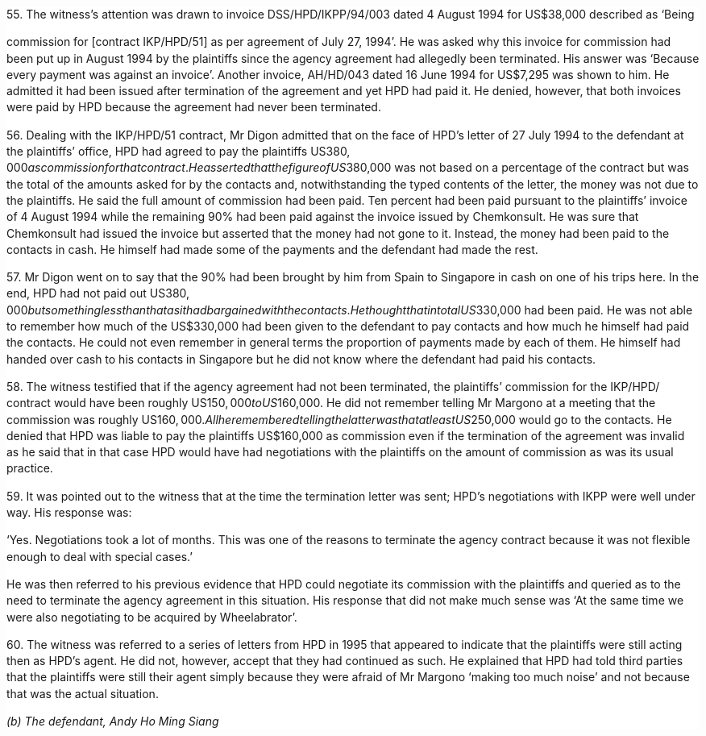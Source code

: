 55\. The witness’s attention was drawn to invoice DSS/HPD/IKPP/94/003 dated 4 August 1994 for US$38,000 described as ‘Being 


commission for [contract IKP/HPD/51] as per agreement of July 27, 1994’. He was asked why this invoice for commission had been put up in August 1994 by the plaintiffs since the agency agreement had allegedly been terminated. His answer was ‘Because every payment was against an invoice’. Another invoice, AH/HD/043 dated 16 June 1994 for US$7,295 was shown to him. He admitted it had been issued after termination of the agreement and yet HPD had paid it. He denied, however, that both invoices were paid by HPD because the agreement had never been terminated. 

56\. Dealing with the IKP/HPD/51 contract, Mr Digon admitted that on the face of HPD’s letter of 27 July 1994 to the defendant at the plaintiffs’ office, HPD had agreed to pay the plaintiffs US$380,000 as commission for that contract. He asserted that the figure of US$380,000 was not based on a percentage of the contract but was the total of the amounts asked for by the contacts and, notwithstanding the typed contents of the letter, the money was not due to the plaintiffs. He said the full amount of commission had been paid. Ten percent had been paid pursuant to the plaintiffs’ invoice of 4 August 1994 while the remaining 90% had been paid against the invoice issued by Chemkonsult. He was sure that Chemkonsult had issued the invoice but asserted that the money had not gone to it. Instead, the money had been paid to the contacts in cash. He himself had made some of the payments and the defendant had made the rest. 

57\. Mr Digon went on to say that the 90% had been brought by him from Spain to Singapore in cash on one of his trips here. In the end, HPD had not paid out US$380,000 but something less than that as it had bargained with the contacts. He thought that in total US$330,000 had been paid. He was not able to remember how much of the US$330,000 had been given to the defendant to pay contacts and how much he himself had paid the contacts. He could not even remember in general terms the proportion of payments made by each of them. He himself had handed over cash to his contacts in Singapore but he did not know where the defendant had paid his contacts. 

58\. The witness testified that if the agency agreement had not been terminated, the plaintiffs’ commission for the IKP/HPD/ contract would have been roughly US$150,000 to US$160,000. He did not remember telling Mr Margono at a meeting that the commission was roughly US$160,000. All he remembered telling the latter was that at least US$250,000 would go to the contacts. He denied that HPD was liable to pay the plaintiffs US$160,000 as commission even if the termination of the agreement was invalid as he said that in that case HPD would have had negotiations with the plaintiffs on the amount of commission as was its usual practice. 

59\. It was pointed out to the witness that at the time the termination letter was sent; HPD’s negotiations with IKPP were well under way. His response was: 

 ‘Yes. Negotiations took a lot of months. This was one of the reasons to terminate the agency contract because it was not flexible enough to deal with special cases.’ 

He was then referred to his previous evidence that HPD could negotiate its commission with the plaintiffs and queried as to the need to terminate the agency agreement in this situation. His response that did not make much sense was ‘At the same time we were also negotiating to be acquired by Wheelabrator’. 

60\. The witness was referred to a series of letters from HPD in 1995 that appeared to indicate that the plaintiffs were still acting then as HPD’s agent. He did not, however, accept that they had continued as such. He explained that HPD had told third parties that the plaintiffs were still their agent simply because they were afraid of Mr Margono ‘making too much noise’ and not because that was the actual situation. 

_(b) The defendant, Andy Ho Ming Siang_ 

